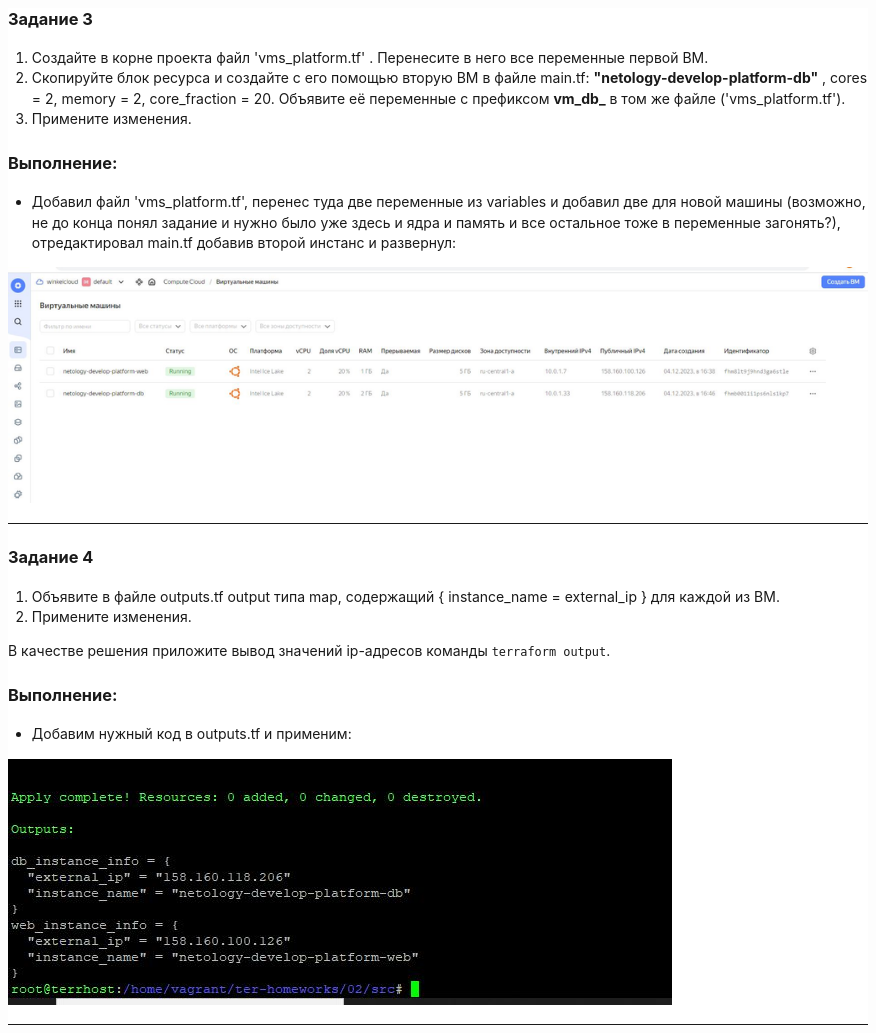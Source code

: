 


### Задание 3

1. Создайте в корне проекта файл 'vms_platform.tf' . Перенесите в него все переменные первой ВМ.
2. Скопируйте блок ресурса и создайте с его помощью вторую ВМ в файле main.tf: **"netology-develop-platform-db"** ,  cores  = 2, memory = 2, core_fraction = 20. Объявите её переменные с префиксом **vm_db_** в том же файле ('vms_platform.tf').
3. Примените изменения.  
  
### Выполнение:  
  
- Добавил файл 'vms_platform.tf', перенес туда две переменные из variables и добавил две для новой машины (возможно, не до конца понял задание и нужно было уже здесь и ядра и память и все остальное тоже в переменные загонять?), отредактировал main.tf добавив второй инстанс и развернул:  
  
![9](img/9.JPG)  
  
---


### Задание 4

1. Объявите в файле outputs.tf output типа map, содержащий { instance_name = external_ip } для каждой из ВМ.
2. Примените изменения.

В качестве решения приложите вывод значений ip-адресов команды ```terraform output```.  
  
### Выполнение:  
  
- Добавим нужный код в outputs.tf и применим:  
  
![10](img/10.JPG)  
  
---